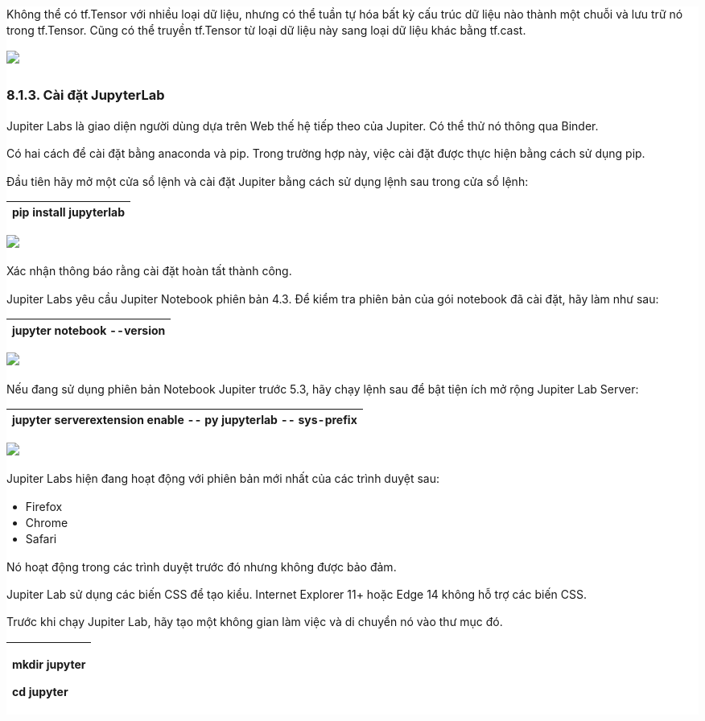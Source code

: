 Không thể có tf.Tensor với nhiều loại dữ liệu, nhưng có thể tuần tự hóa bất kỳ cấu trúc dữ liệu nào thành một chuỗi và lưu trữ nó trong tf.Tensor. Cũng có thể truyền tf.Tensor từ loại dữ liệu này sang loại dữ liệu khác bằng tf.cast.

![](IMG_MARKDOWN/Aspose.Words.d5a30edf-0a2d-40d6-9b8e-5001e868a0ce.019.png)
### <a name="_cqlpbxtktht5"></a>8.1.3. Cài đặt JupyterLab
Jupiter Labs là giao diện người dùng dựa trên Web thế hệ tiếp theo của Jupiter. Có thể thử nó thông qua Binder.

Có hai cách để cài đặt bằng anaconda và pip. Trong trường hợp này, việc cài đặt được thực hiện bằng cách sử dụng pip.

Đầu tiên hãy mở một cửa sổ lệnh và cài đặt Jupiter bằng cách sử dụng lệnh sau trong cửa sổ lệnh:

|pip install jupyterlab|
| :- |

![](IMG_MARKDOWN/Aspose.Words.d5a30edf-0a2d-40d6-9b8e-5001e868a0ce.020.png)



Xác nhận thông báo rằng cài đặt hoàn tất thành công.

Jupiter Labs yêu cầu Jupiter Notebook phiên bản 4.3. Để kiểm tra phiên bản của gói notebook đã cài đặt, hãy làm như sau:

|jupyter notebook --version|
| :- |

![](IMG_MARKDOWN/Aspose.Words.d5a30edf-0a2d-40d6-9b8e-5001e868a0ce.021.png)

Nếu đang sử dụng phiên bản Notebook Jupiter trước 5.3, hãy chạy lệnh sau để bật tiện ích mở rộng Jupiter Lab Server:

|jupyter serverextension enable -- py jupyterlab -- sys-prefix|
| :- |

![](IMG_MARKDOWN/Aspose.Words.d5a30edf-0a2d-40d6-9b8e-5001e868a0ce.022.png)

Jupiter Labs hiện đang hoạt động với phiên bản mới nhất của các trình duyệt sau:

- Firefox
- Chrome
- Safari

Nó hoạt động trong các trình duyệt trước đó nhưng không được bảo đảm.

Jupiter Lab sử dụng các biến CSS để tạo kiểu. Internet Explorer 11+ hoặc Edge 14 không hỗ trợ các biến CSS.

Trước khi chạy Jupiter Lab, hãy tạo một không gian làm việc và di chuyển nó vào thư mục đó.

|<p>mkdir jupyter</p><p>cd jupyter</p>|
| :- |
